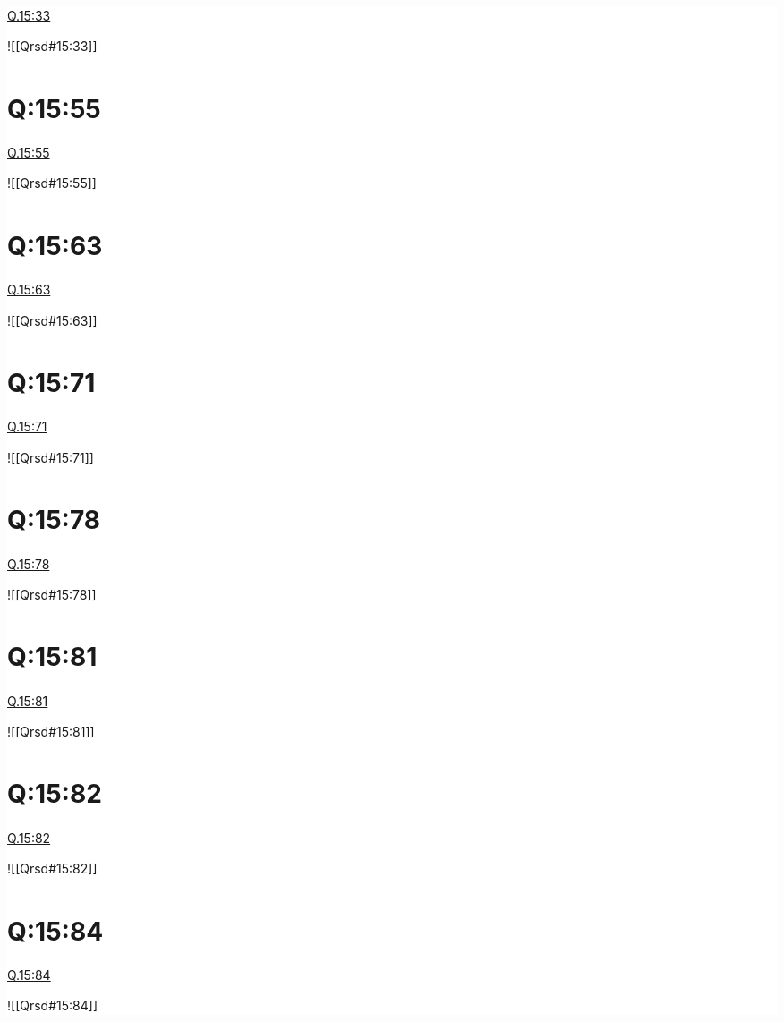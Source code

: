 [Q.15:33](https://quran.com/15:33/tafsirs/ar-tafsir-al-tabari)

![[Qrsd#15:33]]

# Q:15:55

[Q.15:55](https://quran.com/15:55/tafsirs/ar-tafsir-al-tabari)

![[Qrsd#15:55]]

# Q:15:63

[Q.15:63](https://quran.com/15:63/tafsirs/ar-tafsir-al-tabari)

![[Qrsd#15:63]]

# Q:15:71

[Q.15:71](https://quran.com/15:71/tafsirs/ar-tafsir-al-tabari)

![[Qrsd#15:71]]

# Q:15:78

[Q.15:78](https://quran.com/15:78/tafsirs/ar-tafsir-al-tabari)

![[Qrsd#15:78]]

# Q:15:81

[Q.15:81](https://quran.com/15:81/tafsirs/ar-tafsir-al-tabari)

![[Qrsd#15:81]]

# Q:15:82

[Q.15:82](https://quran.com/15:82/tafsirs/ar-tafsir-al-tabari)

![[Qrsd#15:82]]

# Q:15:84

[Q.15:84](https://quran.com/15:84/tafsirs/ar-tafsir-al-tabari)

![[Qrsd#15:84]]
